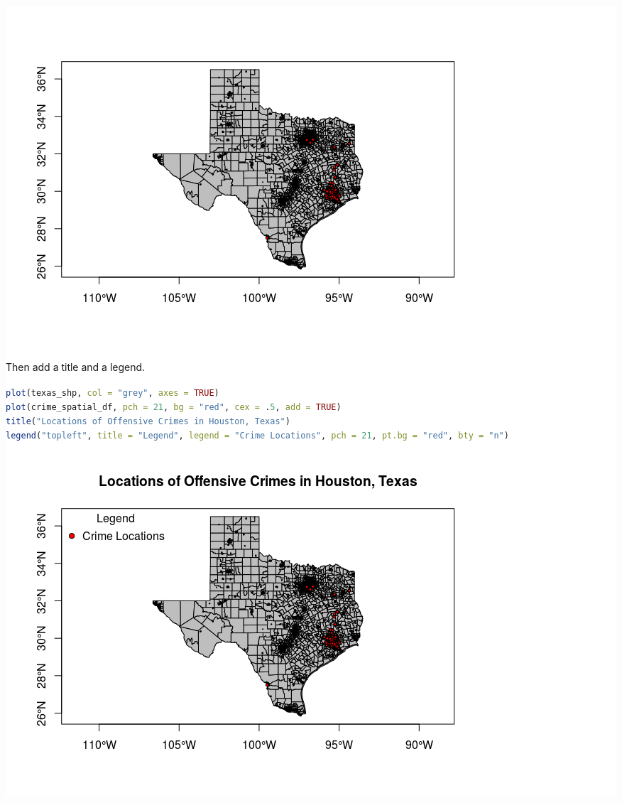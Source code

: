 ![](ReadMe_files/figure-markdown_github/add_points-1.png)

Then add a title and a legend.

``` r
plot(texas_shp, col = "grey", axes = TRUE)
plot(crime_spatial_df, pch = 21, bg = "red", cex = .5, add = TRUE)
title("Locations of Offensive Crimes in Houston, Texas")
legend("topleft", title = "Legend", legend = "Crime Locations", pch = 21, pt.bg = "red", bty = "n")
```

![](ReadMe_files/figure-markdown_github/add_title_legend-1.png)
